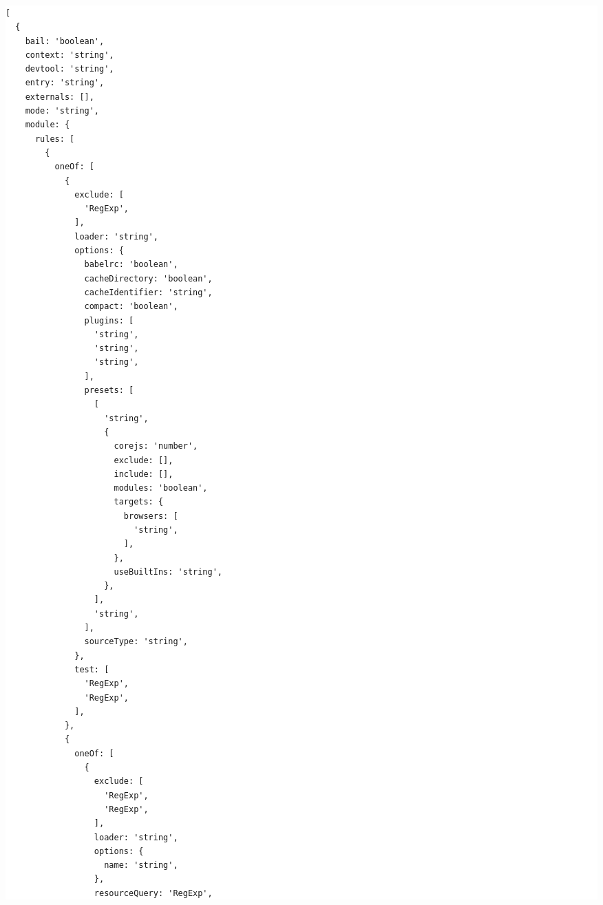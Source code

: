     [
      {
        bail: 'boolean',
        context: 'string',
        devtool: 'string',
        entry: 'string',
        externals: [],
        mode: 'string',
        module: {
          rules: [
            {
              oneOf: [
                {
                  exclude: [
                    'RegExp',
                  ],
                  loader: 'string',
                  options: {
                    babelrc: 'boolean',
                    cacheDirectory: 'boolean',
                    cacheIdentifier: 'string',
                    compact: 'boolean',
                    plugins: [
                      'string',
                      'string',
                      'string',
                    ],
                    presets: [
                      [
                        'string',
                        {
                          corejs: 'number',
                          exclude: [],
                          include: [],
                          modules: 'boolean',
                          targets: {
                            browsers: [
                              'string',
                            ],
                          },
                          useBuiltIns: 'string',
                        },
                      ],
                      'string',
                    ],
                    sourceType: 'string',
                  },
                  test: [
                    'RegExp',
                    'RegExp',
                  ],
                },
                {
                  oneOf: [
                    {
                      exclude: [
                        'RegExp',
                        'RegExp',
                      ],
                      loader: 'string',
                      options: {
                        name: 'string',
                      },
                      resourceQuery: 'RegExp',